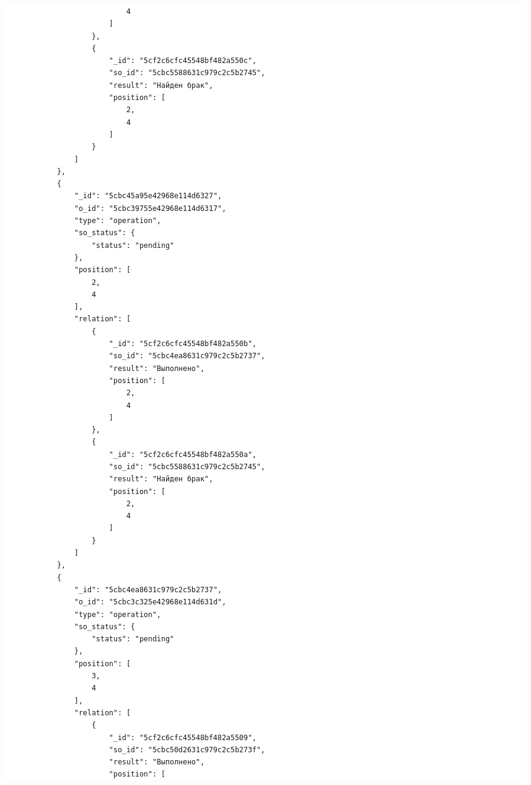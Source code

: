```
                            4
                        ]
                    },
                    {
                        "_id": "5cf2c6cfc45548bf482a550c",
                        "so_id": "5cbc5588631c979c2c5b2745",
                        "result": "Найден брак",
                        "position": [
                            2,
                            4
                        ]
                    }
                ]
            },
            {
                "_id": "5cbc45a95e42968e114d6327",
                "o_id": "5cbc39755e42968e114d6317",
                "type": "operation",
                "so_status": {
                    "status": "pending"
                },
                "position": [
                    2,
                    4
                ],
                "relation": [
                    {
                        "_id": "5cf2c6cfc45548bf482a550b",
                        "so_id": "5cbc4ea8631c979c2c5b2737",
                        "result": "Выполнено",
                        "position": [
                            2,
                            4
                        ]
                    },
                    {
                        "_id": "5cf2c6cfc45548bf482a550a",
                        "so_id": "5cbc5588631c979c2c5b2745",
                        "result": "Найден брак",
                        "position": [
                            2,
                            4
                        ]
                    }
                ]
            },
            {
                "_id": "5cbc4ea8631c979c2c5b2737",
                "o_id": "5cbc3c325e42968e114d631d",
                "type": "operation",
                "so_status": {
                    "status": "pending"
                },
                "position": [
                    3,
                    4
                ],
                "relation": [
                    {
                        "_id": "5cf2c6cfc45548bf482a5509",
                        "so_id": "5cbc50d2631c979c2c5b273f",
                        "result": "Выполнено",
                        "position": [
```